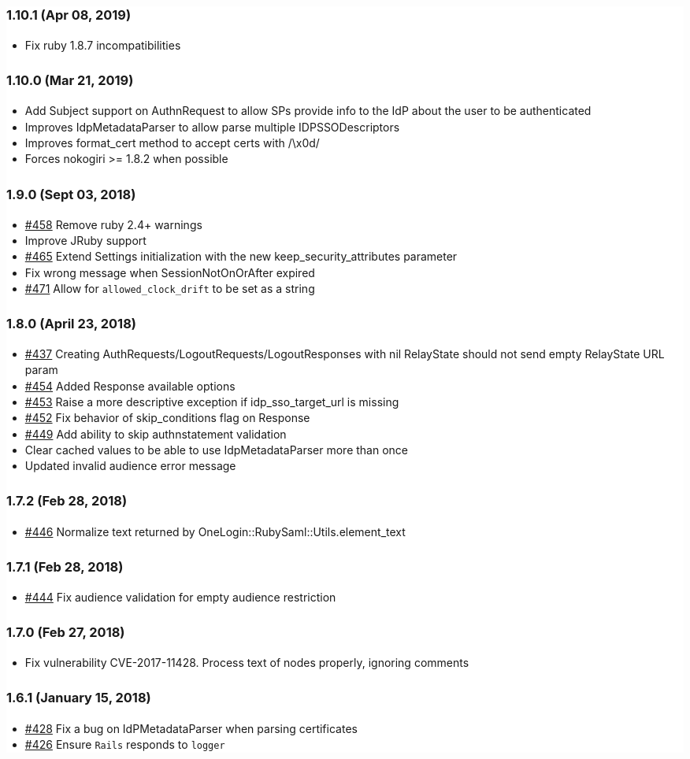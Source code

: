 ### 1.10.1 (Apr 08, 2019)

* Fix ruby 1.8.7 incompatibilities

### 1.10.0 (Mar 21, 2019)
* Add Subject support on AuthnRequest to allow SPs provide info to the IdP about the user to be authenticated
* Improves IdpMetadataParser to allow parse multiple IDPSSODescriptors
* Improves format_cert method to accept certs with /\x0d/
* Forces nokogiri >= 1.8.2 when possible

### 1.9.0 (Sept 03, 2018)
* [#458](https://github.com/SAML-Toolkits/ruby-saml/pull/458) Remove ruby 2.4+ warnings
* Improve JRuby support
* [#465](https://github.com/SAML-Toolkits/ruby-saml/pull/465) Extend Settings initialization with the new keep_security_attributes parameter
* Fix wrong message when SessionNotOnOrAfter expired
* [#471](https://github.com/SAML-Toolkits/ruby-saml/pull/471) Allow for `allowed_clock_drift` to be set as a string

### 1.8.0 (April 23, 2018)
* [#437](https://github.com/SAML-Toolkits/ruby-saml/issues/437) Creating AuthRequests/LogoutRequests/LogoutResponses with nil RelayState should not send empty RelayState URL param
* [#454](https://github.com/SAML-Toolkits/ruby-saml/pull/454) Added Response available options
* [#453](https://github.com/SAML-Toolkits/ruby-saml/pull/453) Raise a more descriptive exception if idp_sso_target_url is missing
* [#452](https://github.com/SAML-Toolkits/ruby-saml/pull/452) Fix behavior of skip_conditions flag on Response
* [#449](https://github.com/SAML-Toolkits/ruby-saml/pull/449) Add ability to skip authnstatement validation
* Clear cached values to be able to use IdpMetadataParser more than once
* Updated invalid audience error message

### 1.7.2 (Feb 28, 2018)
* [#446](https://github.com/SAML-Toolkits/ruby-saml/pull/446) Normalize text returned by OneLogin::RubySaml::Utils.element_text

### 1.7.1 (Feb 28, 2018)
* [#444](https://github.com/SAML-Toolkits/ruby-saml/pull/444) Fix audience validation for empty audience restriction

### 1.7.0 (Feb 27, 2018)
* Fix vulnerability CVE-2017-11428. Process text of nodes properly, ignoring comments

### 1.6.1 (January 15, 2018)
* [#428](https://github.com/SAML-Toolkits/ruby-saml/issues/428) Fix a bug on IdPMetadataParser when parsing certificates
* [#426](https://github.com/SAML-Toolkits/ruby-saml/pull/426) Ensure `Rails` responds to `logger`
